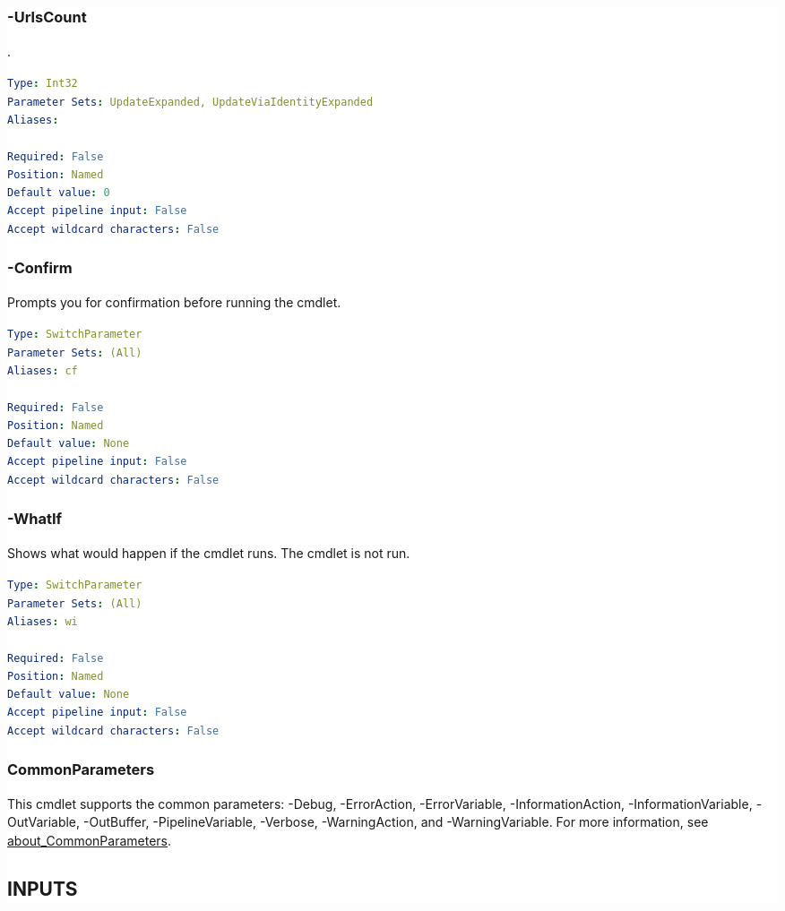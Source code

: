 ### -UrlsCount
.

```yaml
Type: Int32
Parameter Sets: UpdateExpanded, UpdateViaIdentityExpanded
Aliases:

Required: False
Position: Named
Default value: 0
Accept pipeline input: False
Accept wildcard characters: False
```

### -Confirm
Prompts you for confirmation before running the cmdlet.

```yaml
Type: SwitchParameter
Parameter Sets: (All)
Aliases: cf

Required: False
Position: Named
Default value: None
Accept pipeline input: False
Accept wildcard characters: False
```

### -WhatIf
Shows what would happen if the cmdlet runs.
The cmdlet is not run.

```yaml
Type: SwitchParameter
Parameter Sets: (All)
Aliases: wi

Required: False
Position: Named
Default value: None
Accept pipeline input: False
Accept wildcard characters: False
```

### CommonParameters
This cmdlet supports the common parameters: -Debug, -ErrorAction, -ErrorVariable, -InformationAction, -InformationVariable, -OutVariable, -OutBuffer, -PipelineVariable, -Verbose, -WarningAction, and -WarningVariable. For more information, see [about_CommonParameters](http://go.microsoft.com/fwlink/?LinkID=113216).

## INPUTS
